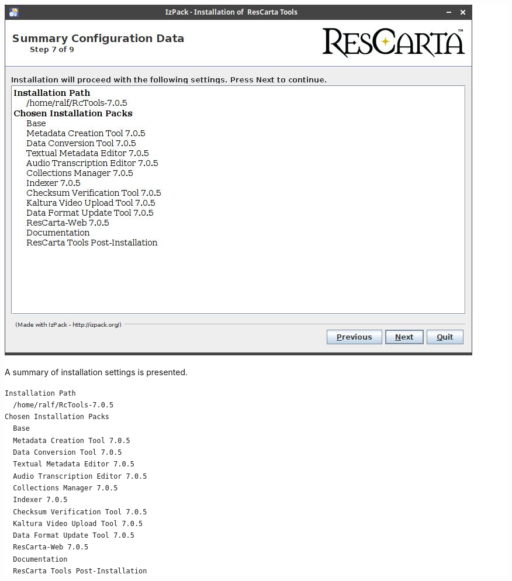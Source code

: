 ![ResCarta installer step 7](/assets/topics/linux/rescarta/rescarta-installer-07.jpg)

A summary of installation settings is presented.

```
Installation Path
  /home/ralf/RcTools-7.0.5
Chosen Installation Packs
  Base
  Metadata Creation Tool 7.0.5
  Data Conversion Tool 7.0.5
  Textual Metadata Editor 7.0.5
  Audio Transcription Editor 7.0.5
  Collections Manager 7.0.5
  Indexer 7.0.5
  Checksum Verification Tool 7.0.5
  Kaltura Video Upload Tool 7.0.5
  Data Format Update Tool 7.0.5
  ResCarta-Web 7.0.5
  Documentation
  ResCarta Tools Post-Installation
```

